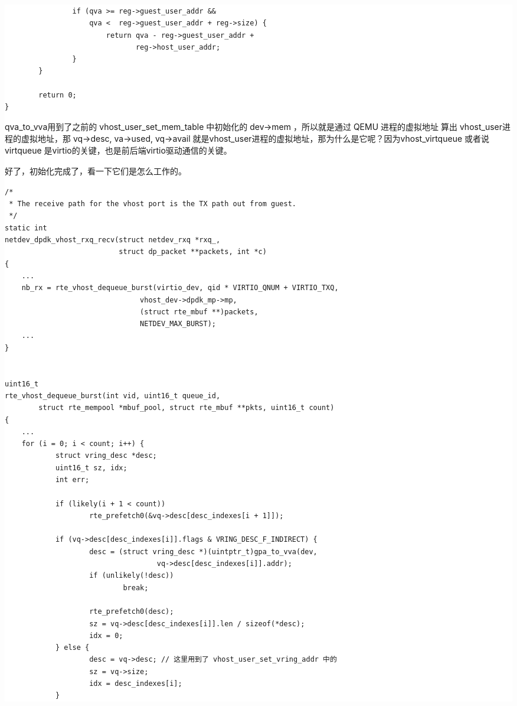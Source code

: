                     if (qva >= reg->guest_user_addr &&
                        qva <  reg->guest_user_addr + reg->size) {
                            return qva - reg->guest_user_addr +
                                   reg->host_user_addr;
                    }
            }
    
            return 0;
    }

qva_to_vva用到了之前的 vhost_user_set_mem_table 中初始化的 dev->mem ，所以就是通过 QEMU 进程的虚拟地址 算出 vhost_user进程的虚拟地址，那 vq->desc, va->used, vq->avail 就是vhost_user进程的虚拟地址，那为什么是它呢？因为vhost_virtqueue 或者说 virtqueue 是virtio的关键，也是前后端virtio驱动通信的关键。



好了，初始化完成了，看一下它们是怎么工作的。


    /*
     * The receive path for the vhost port is the TX path out from guest.
     */
    static int
    netdev_dpdk_vhost_rxq_recv(struct netdev_rxq *rxq_,
                               struct dp_packet **packets, int *c)
    {
        ...
        nb_rx = rte_vhost_dequeue_burst(virtio_dev, qid * VIRTIO_QNUM + VIRTIO_TXQ,
                                    vhost_dev->dpdk_mp->mp,
                                    (struct rte_mbuf **)packets,
                                    NETDEV_MAX_BURST);
        ...
    }


    uint16_t
    rte_vhost_dequeue_burst(int vid, uint16_t queue_id,
            struct rte_mempool *mbuf_pool, struct rte_mbuf **pkts, uint16_t count)
    {
        ...
        for (i = 0; i < count; i++) {
                struct vring_desc *desc;
                uint16_t sz, idx;
                int err;

                if (likely(i + 1 < count))
                        rte_prefetch0(&vq->desc[desc_indexes[i + 1]]);

                if (vq->desc[desc_indexes[i]].flags & VRING_DESC_F_INDIRECT) {
                        desc = (struct vring_desc *)(uintptr_t)gpa_to_vva(dev,
                                        vq->desc[desc_indexes[i]].addr);
                        if (unlikely(!desc))
                                break;

                        rte_prefetch0(desc);
                        sz = vq->desc[desc_indexes[i]].len / sizeof(*desc);
                        idx = 0;
                } else {
                        desc = vq->desc; // 这里用到了 vhost_user_set_vring_addr 中的
                        sz = vq->size;
                        idx = desc_indexes[i];
                }
